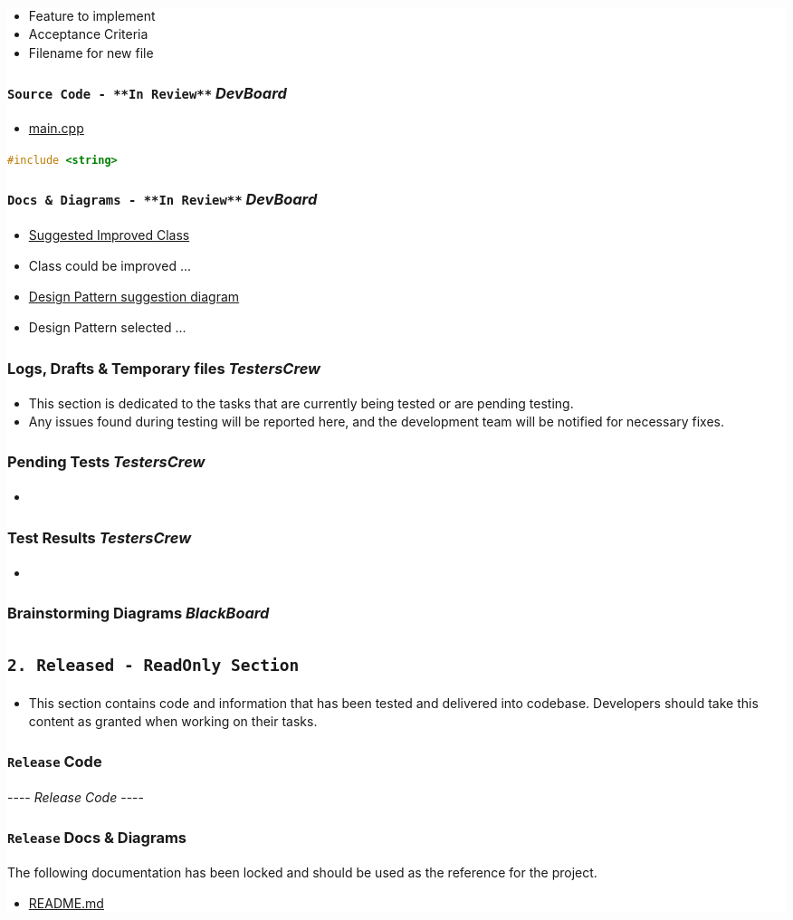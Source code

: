   - Feature to implement
  - Acceptance Criteria
  - Filename for new file



### `Source Code - **In Review**` *DevBoard*
- [main.cpp](./gen/main.cpp)
```cpp
#include <string>

```

### `Docs & Diagrams - **In Review**` *DevBoard*

- [Suggested Improved Class](./diagrams/class_diagram.md)
- Class could be improved ...

- [Design Pattern suggestion diagram](./diagrams/release_class_diagram.png)
- Design Pattern selected ...


### Logs, Drafts & Temporary files *TestersCrew*

- This section is dedicated to the tasks that are currently being tested or are pending testing.
- Any issues found during testing will be reported here, and the development team will be notified for necessary fixes.

### Pending Tests *TestersCrew*
- 

### Test Results *TestersCrew*
- 


### Brainstorming Diagrams *BlackBoard*
```mermaid

```

## **`2. Released - ReadOnly Section`**

- This section contains code and information that has been tested and delivered into codebase. Developers should take this content as granted when working on their tasks. 

### **`Release` Code**

---- *Release Code* ----

### **`Release` Docs & Diagrams**

The following documentation has been locked and should be used as the reference for the project.

- [README.md](./gen/README.md)
